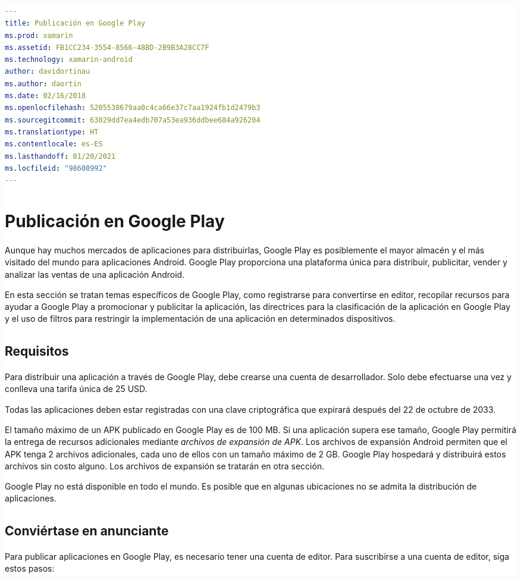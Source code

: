 ```yaml
---
title: Publicación en Google Play
ms.prod: xamarin
ms.assetid: FB1CC234-3554-8566-48BD-2B9B3A28CC7F
ms.technology: xamarin-android
author: davidortinau
ms.author: daortin
ms.date: 02/16/2018
ms.openlocfilehash: 5205538679aa0c4ca66e37c7aa1924fb1d2479b3
ms.sourcegitcommit: 63029dd7ea4edb707a53ea936ddbee684a926204
ms.translationtype: HT
ms.contentlocale: es-ES
ms.lasthandoff: 01/20/2021
ms.locfileid: "98608992"
---
```

# <a name="publishing-to-google-play"></a>Publicación en Google Play

Aunque hay muchos mercados de aplicaciones para distribuirlas, Google Play es posiblemente el mayor almacén y el más visitado del mundo para aplicaciones Android. Google Play proporciona una plataforma única para distribuir, publicitar, vender y analizar las ventas de una aplicación Android.

En esta sección se tratan temas específicos de Google Play, como registrarse para convertirse en editor, recopilar recursos para ayudar a Google Play a promocionar y publicitar la aplicación, las directrices para la clasificación de la aplicación en Google Play y el uso de filtros para restringir la implementación de una aplicación en determinados dispositivos.

## <a name="requirements"></a>Requisitos

Para distribuir una aplicación a través de Google Play, debe crearse una cuenta de desarrollador. Solo debe efectuarse una vez y conlleva una tarifa única de 25 USD.

Todas las aplicaciones deben estar registradas con una clave criptográfica que expirará después del 22 de octubre de 2033.

El tamaño máximo de un APK publicado en Google Play es de 100 MB. Si una aplicación supera ese tamaño, Google Play permitirá la entrega de recursos adicionales mediante *archivos de expansión de APK*. Los archivos de expansión Android permiten que el APK tenga 2 archivos adicionales, cada uno de ellos con un tamaño máximo de 2 GB. Google Play hospedará y distribuirá estos archivos sin costo alguno. Los archivos de expansión se tratarán en otra sección.

Google Play no está disponible en todo el mundo. Es posible que en algunas ubicaciones no se admita la distribución de aplicaciones.

## <a name="becoming-a-publisher"></a>Conviértase en anunciante

Para publicar aplicaciones en Google Play, es necesario tener una cuenta de editor. Para suscribirse a una cuenta de editor, siga estos pasos:
